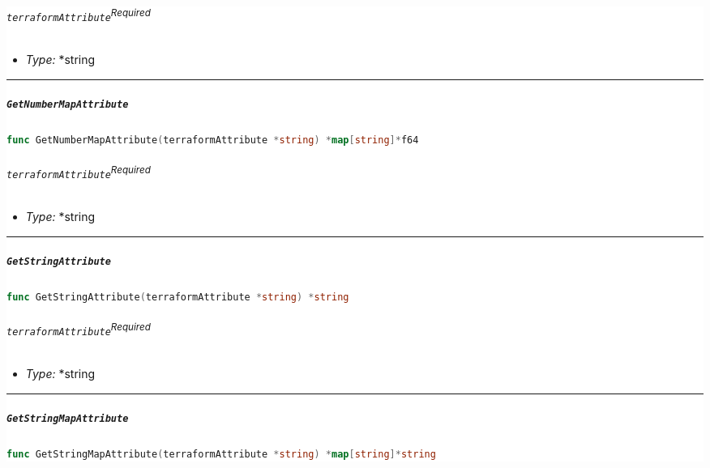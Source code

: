 ###### `terraformAttribute`<sup>Required</sup> <a name="terraformAttribute" id="rhizo-co-terraform-provider-oci.coreComputeCapacityReport.CoreComputeCapacityReportShapeAvailabilitiesInstanceShapeConfigOutputReference.getNumberListAttribute.parameter.terraformAttribute"></a>

- *Type:* *string

---

##### `GetNumberMapAttribute` <a name="GetNumberMapAttribute" id="rhizo-co-terraform-provider-oci.coreComputeCapacityReport.CoreComputeCapacityReportShapeAvailabilitiesInstanceShapeConfigOutputReference.getNumberMapAttribute"></a>

```go
func GetNumberMapAttribute(terraformAttribute *string) *map[string]*f64
```

###### `terraformAttribute`<sup>Required</sup> <a name="terraformAttribute" id="rhizo-co-terraform-provider-oci.coreComputeCapacityReport.CoreComputeCapacityReportShapeAvailabilitiesInstanceShapeConfigOutputReference.getNumberMapAttribute.parameter.terraformAttribute"></a>

- *Type:* *string

---

##### `GetStringAttribute` <a name="GetStringAttribute" id="rhizo-co-terraform-provider-oci.coreComputeCapacityReport.CoreComputeCapacityReportShapeAvailabilitiesInstanceShapeConfigOutputReference.getStringAttribute"></a>

```go
func GetStringAttribute(terraformAttribute *string) *string
```

###### `terraformAttribute`<sup>Required</sup> <a name="terraformAttribute" id="rhizo-co-terraform-provider-oci.coreComputeCapacityReport.CoreComputeCapacityReportShapeAvailabilitiesInstanceShapeConfigOutputReference.getStringAttribute.parameter.terraformAttribute"></a>

- *Type:* *string

---

##### `GetStringMapAttribute` <a name="GetStringMapAttribute" id="rhizo-co-terraform-provider-oci.coreComputeCapacityReport.CoreComputeCapacityReportShapeAvailabilitiesInstanceShapeConfigOutputReference.getStringMapAttribute"></a>

```go
func GetStringMapAttribute(terraformAttribute *string) *map[string]*string
```
